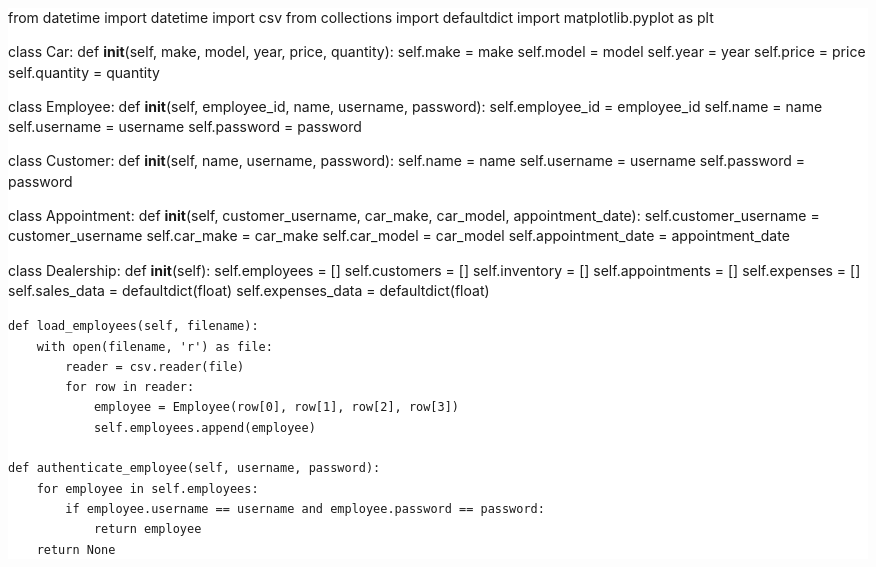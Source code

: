 from datetime import datetime
import csv
from collections import defaultdict
import matplotlib.pyplot as plt

class Car:
    def __init__(self, make, model, year, price, quantity):
        self.make = make
        self.model = model
        self.year = year
        self.price = price
        self.quantity = quantity

class Employee:
    def __init__(self, employee_id, name, username, password):
        self.employee_id = employee_id
        self.name = name
        self.username = username
        self.password = password

class Customer:
    def __init__(self, name, username, password):
        self.name = name
        self.username = username
        self.password = password

class Appointment:
    def __init__(self, customer_username, car_make, car_model, appointment_date):
        self.customer_username = customer_username
        self.car_make = car_make
        self.car_model = car_model
        self.appointment_date = appointment_date

class Dealership:
    def __init__(self):
        self.employees = []
        self.customers = []
        self.inventory = []
        self.appointments = []
        self.expenses = []
        self.sales_data = defaultdict(float)
        self.expenses_data = defaultdict(float)

    def load_employees(self, filename):
        with open(filename, 'r') as file:
            reader = csv.reader(file)
            for row in reader:
                employee = Employee(row[0], row[1], row[2], row[3])
                self.employees.append(employee)

    def authenticate_employee(self, username, password):
        for employee in self.employees:
            if employee.username == username and employee.password == password:
                return employee
        return None
